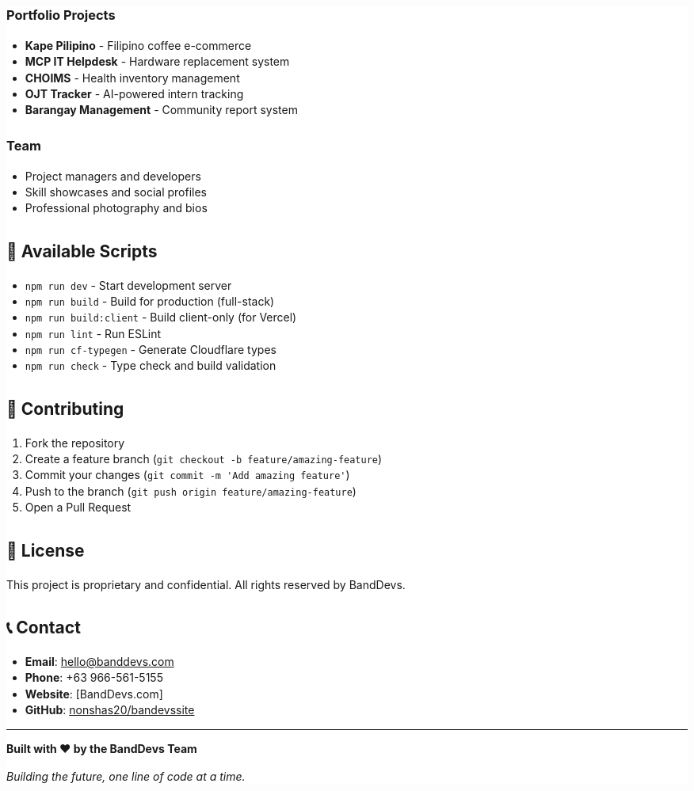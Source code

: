 ### **Portfolio Projects**
- **Kape Pilipino** - Filipino coffee e-commerce
- **MCP IT Helpdesk** - Hardware replacement system
- **CHOIMS** - Health inventory management
- **OJT Tracker** - AI-powered intern tracking
- **Barangay Management** - Community report system

### **Team**
- Project managers and developers
- Skill showcases and social profiles
- Professional photography and bios

## 🔧 Available Scripts

- `npm run dev` - Start development server
- `npm run build` - Build for production (full-stack)
- `npm run build:client` - Build client-only (for Vercel)
- `npm run lint` - Run ESLint
- `npm run cf-typegen` - Generate Cloudflare types
- `npm run check` - Type check and build validation

## 🤝 Contributing

1. Fork the repository
2. Create a feature branch (`git checkout -b feature/amazing-feature`)
3. Commit your changes (`git commit -m 'Add amazing feature'`)
4. Push to the branch (`git push origin feature/amazing-feature`)
5. Open a Pull Request

## 📄 License

This project is proprietary and confidential. All rights reserved by BandDevs.

## 📞 Contact

- **Email**: hello@banddevs.com
- **Phone**: +63 966-561-5155
- **Website**: [BandDevs.com]
- **GitHub**: [nonshas20/bandevssite](https://github.com/nonshas20/bandevssite)

---

**Built with ❤️ by the BandDevs Team**

*Building the future, one line of code at a time.*
